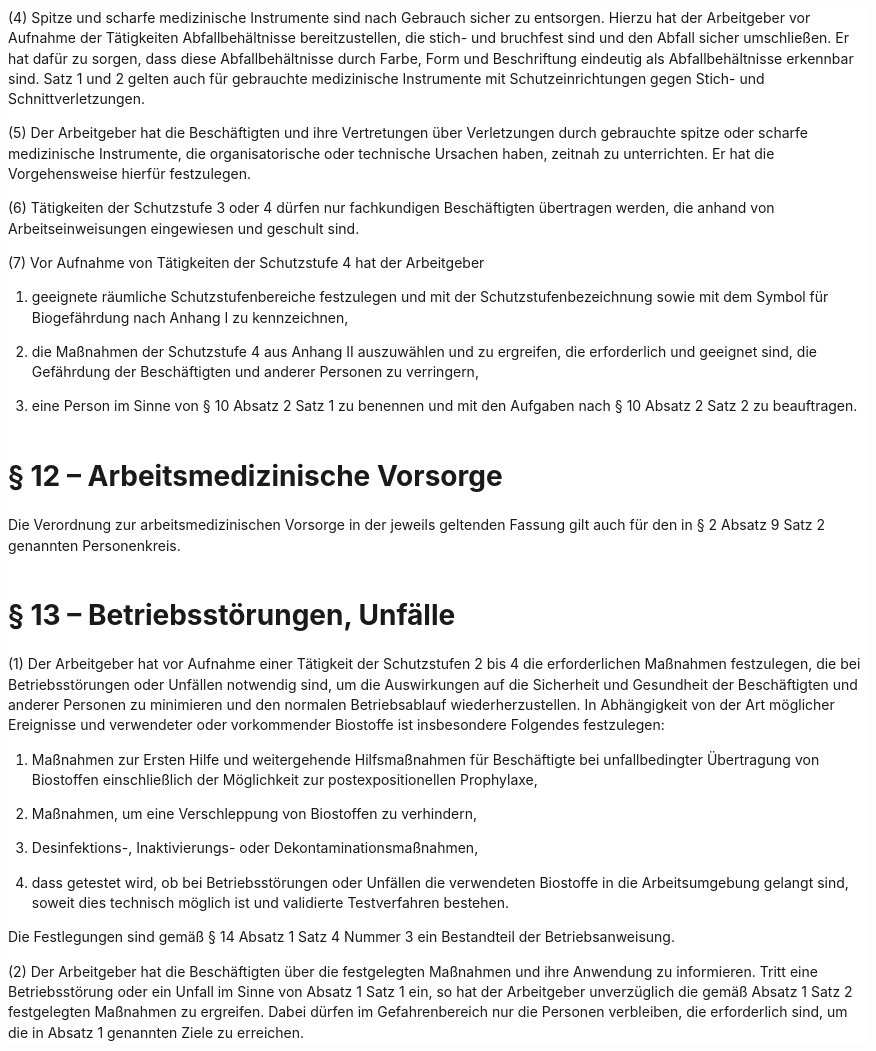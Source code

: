 (4) Spitze und scharfe medizinische Instrumente sind nach Gebrauch sicher zu entsorgen. Hierzu hat der Arbeitgeber vor Aufnahme der Tätigkeiten Abfallbehältnisse bereitzustellen, die stich- und bruchfest sind und den Abfall sicher umschließen. Er hat dafür zu sorgen, dass diese Abfallbehältnisse durch Farbe, Form und Beschriftung eindeutig als Abfallbehältnisse erkennbar sind. Satz 1 und 2 gelten auch für gebrauchte medizinische Instrumente mit Schutzeinrichtungen gegen Stich- und Schnittverletzungen.

(5) Der Arbeitgeber hat die Beschäftigten und ihre Vertretungen über Verletzungen durch gebrauchte spitze oder scharfe medizinische Instrumente, die organisatorische oder technische Ursachen haben, zeitnah zu unterrichten. Er hat die Vorgehensweise hierfür festzulegen.

(6) Tätigkeiten der Schutzstufe 3 oder 4 dürfen nur fachkundigen Beschäftigten übertragen werden, die anhand von Arbeitseinweisungen eingewiesen und geschult sind.

(7) Vor Aufnahme von Tätigkeiten der Schutzstufe 4 hat der Arbeitgeber

1. geeignete räumliche Schutzstufenbereiche festzulegen und mit der Schutzstufenbezeichnung sowie mit dem Symbol für Biogefährdung nach Anhang I zu kennzeichnen,

2. die Maßnahmen der Schutzstufe 4 aus Anhang II auszuwählen und zu ergreifen, die erforderlich und geeignet sind, die Gefährdung der Beschäftigten und anderer Personen zu verringern,

3. eine Person im Sinne von § 10 Absatz 2 Satz 1 zu benennen und mit den Aufgaben nach § 10 Absatz 2 Satz 2 zu beauftragen.

# § 12 – Arbeitsmedizinische Vorsorge

Die Verordnung zur arbeitsmedizinischen Vorsorge in der jeweils geltenden Fassung gilt auch für den in § 2 Absatz 9 Satz 2 genannten Personenkreis.

# § 13 – Betriebsstörungen, Unfälle

(1) Der Arbeitgeber hat vor Aufnahme einer Tätigkeit der Schutzstufen 2 bis 4 die erforderlichen Maßnahmen festzulegen, die bei Betriebsstörungen oder Unfällen notwendig sind, um die Auswirkungen auf die Sicherheit und Gesundheit der Beschäftigten und anderer Personen zu minimieren und den normalen Betriebsablauf wiederherzustellen. In Abhängigkeit von der Art möglicher Ereignisse und verwendeter oder vorkommender Biostoffe ist insbesondere Folgendes festzulegen:

1. Maßnahmen zur Ersten Hilfe und weitergehende Hilfsmaßnahmen für Beschäftigte bei unfallbedingter Übertragung von Biostoffen einschließlich der Möglichkeit zur postexpositionellen Prophylaxe,

2. Maßnahmen, um eine Verschleppung von Biostoffen zu verhindern,

3. Desinfektions-, Inaktivierungs- oder Dekontaminationsmaßnahmen,

4. dass getestet wird, ob bei Betriebsstörungen oder Unfällen die verwendeten Biostoffe in die Arbeitsumgebung gelangt sind, soweit dies technisch möglich ist und validierte Testverfahren bestehen.

Die Festlegungen sind gemäß § 14 Absatz 1 Satz 4 Nummer 3 ein Bestandteil der Betriebsanweisung.

(2) Der Arbeitgeber hat die Beschäftigten über die festgelegten Maßnahmen und ihre Anwendung zu informieren. Tritt eine Betriebsstörung oder ein Unfall im Sinne von Absatz 1 Satz 1 ein, so hat der Arbeitgeber unverzüglich die gemäß Absatz 1 Satz 2 festgelegten Maßnahmen zu ergreifen. Dabei dürfen im Gefahrenbereich nur die Personen verbleiben, die erforderlich sind, um die in Absatz 1 genannten Ziele zu erreichen.
